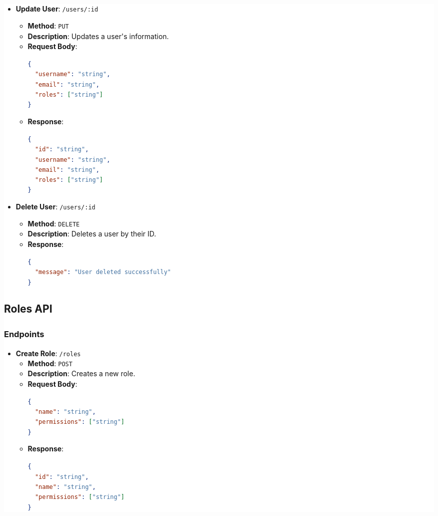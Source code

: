 - **Update User**: `/users/:id`
  - **Method**: `PUT`
  - **Description**: Updates a user's information.
  - **Request Body**:
    ```json
    {
      "username": "string",
      "email": "string",
      "roles": ["string"]
    }
    ```
  - **Response**:
    ```json
    {
      "id": "string",
      "username": "string",
      "email": "string",
      "roles": ["string"]
    }
    ```

- **Delete User**: `/users/:id`
  - **Method**: `DELETE`
  - **Description**: Deletes a user by their ID.
  - **Response**:
    ```json
    {
      "message": "User deleted successfully"
    }
    ```

## Roles API

### Endpoints

- **Create Role**: `/roles`
  - **Method**: `POST`
  - **Description**: Creates a new role.
  - **Request Body**:
    ```json
    {
      "name": "string",
      "permissions": ["string"]
    }
    ```
  - **Response**:
    ```json
    {
      "id": "string",
      "name": "string",
      "permissions": ["string"]
    }
    ```
